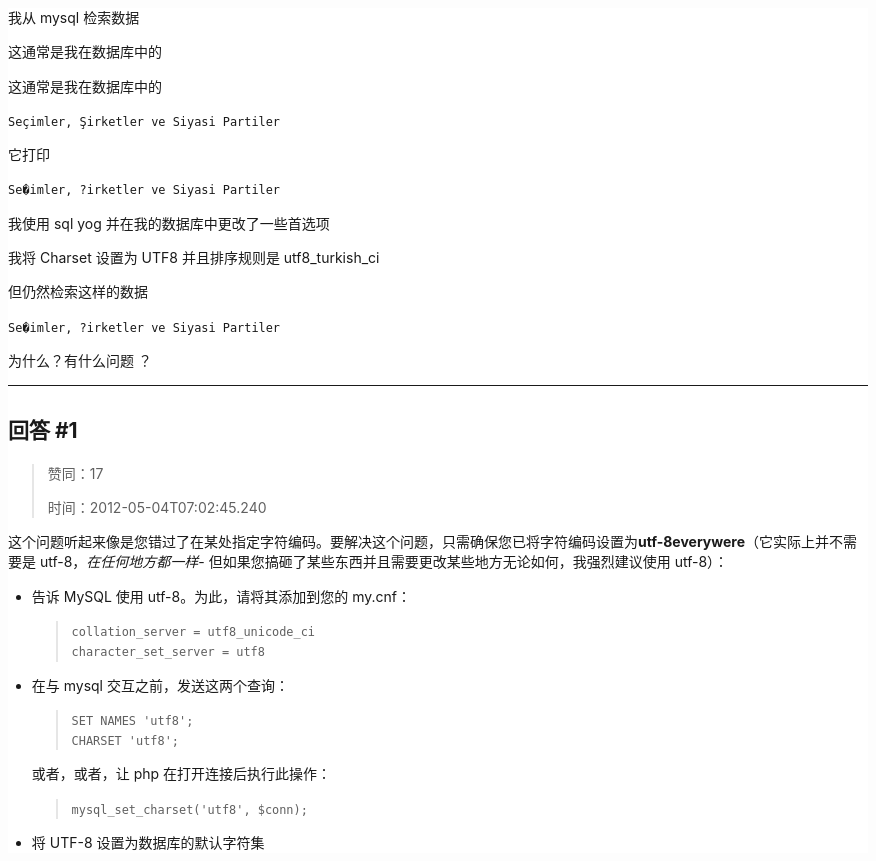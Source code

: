 我从 mysql 检索数据

这通常是我在数据库中的

这通常是我在数据库中的

```
Seçimler, Şirketler ve Siyasi Partiler 
```

它打印

```
Se�imler, ?irketler ve Siyasi Partiler 
```

我使用 sql yog 并在我的数据库中更改了一些首选项

我将 Charset 设置为 UTF8 并且排序规则是 utf8_turkish_ci

但仍然检索这样的数据

```
Se�imler, ?irketler ve Siyasi Partiler 
```

为什么？有什么问题 ？

* * *

## 回答 #1

> 赞同：17
> 
> 时间：2012-05-04T07:02:45.240

这个问题听起来像是您错过了在某处指定字符编码。要解决这个问题，只需确保您已将字符编码设置为**utf-8everywere**（它实际上并不需要是 utf-8，*在任何地方都一样*- 但如果您搞砸了某些东西并且需要更改某些地方无论如何，我强烈建议使用 utf-8）：

*   告诉 MySQL 使用 utf-8。为此，请将其添加到您的 my.cnf：

    > ```
    > collation_server = utf8_unicode_ci
    > character_set_server = utf8 
    > ```

*   在与 mysql 交互之前，发送这两个查询：

    > ```
    > SET NAMES 'utf8';
    > CHARSET 'utf8'; 
    > ```

    或者，或者，让 php 在打开连接后执行此操作：

    > ```
    > mysql_set_charset('utf8', $conn); 
    > ```

*   将 UTF-8 设置为数据库的默认字符集

